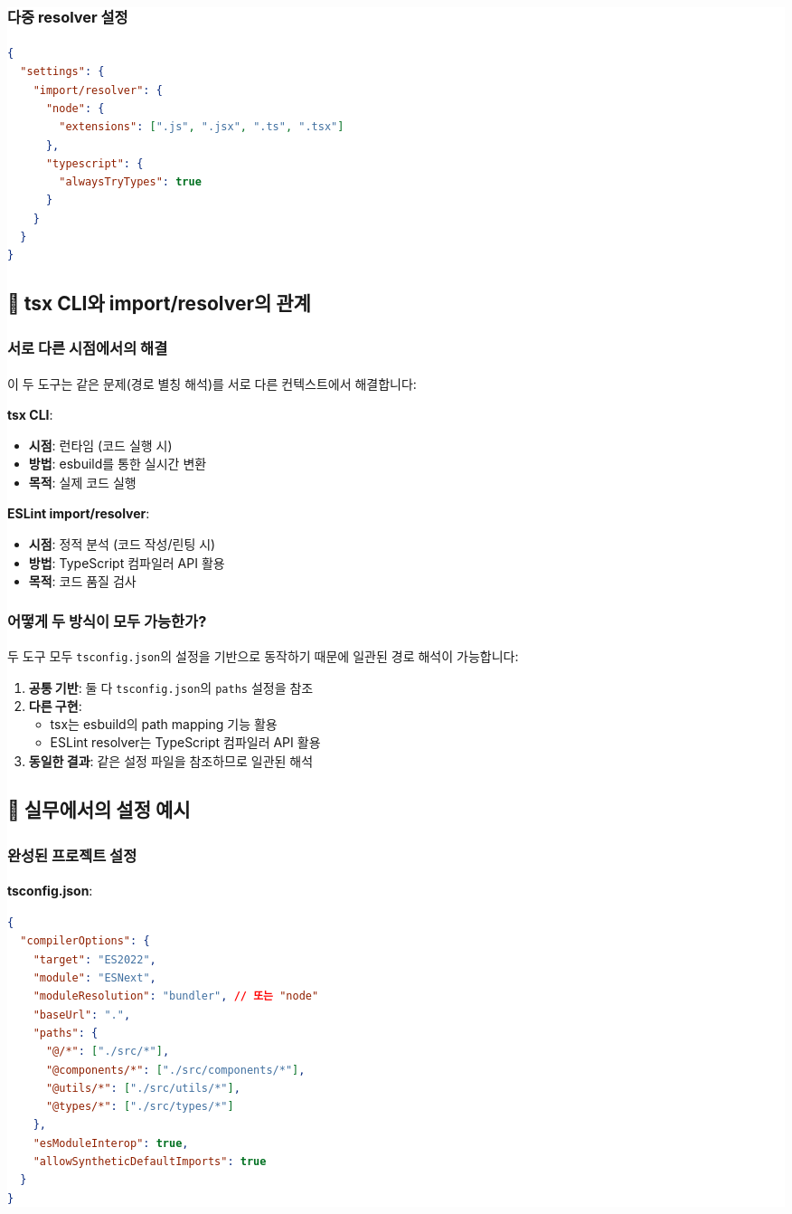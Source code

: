 ### 다중 resolver 설정

```json
{
  "settings": {
    "import/resolver": {
      "node": {
        "extensions": [".js", ".jsx", ".ts", ".tsx"]
      },
      "typescript": {
        "alwaysTryTypes": true
      }
    }
  }
}
```

## 🔄 tsx CLI와 import/resolver의 관계

### 서로 다른 시점에서의 해결

이 두 도구는 같은 문제(경로 별칭 해석)를 서로 다른 컨텍스트에서 해결합니다:

**tsx CLI**:
- **시점**: 런타임 (코드 실행 시)
- **방법**: esbuild를 통한 실시간 변환
- **목적**: 실제 코드 실행

**ESLint import/resolver**:
- **시점**: 정적 분석 (코드 작성/린팅 시)
- **방법**: TypeScript 컴파일러 API 활용
- **목적**: 코드 품질 검사

### 어떻게 두 방식이 모두 가능한가?

두 도구 모두 `tsconfig.json`의 설정을 기반으로 동작하기 때문에 일관된 경로 해석이 가능합니다:

1. **공통 기반**: 둘 다 `tsconfig.json`의 `paths` 설정을 참조
2. **다른 구현**: 
   - tsx는 esbuild의 path mapping 기능 활용
   - ESLint resolver는 TypeScript 컴파일러 API 활용
3. **동일한 결과**: 같은 설정 파일을 참조하므로 일관된 해석

## 🎯 실무에서의 설정 예시

### 완성된 프로젝트 설정

**tsconfig.json**:
```json
{
  "compilerOptions": {
    "target": "ES2022",
    "module": "ESNext",
    "moduleResolution": "bundler", // 또는 "node"
    "baseUrl": ".",
    "paths": {
      "@/*": ["./src/*"],
      "@components/*": ["./src/components/*"],
      "@utils/*": ["./src/utils/*"],
      "@types/*": ["./src/types/*"]
    },
    "esModuleInterop": true,
    "allowSyntheticDefaultImports": true
  }
}
```